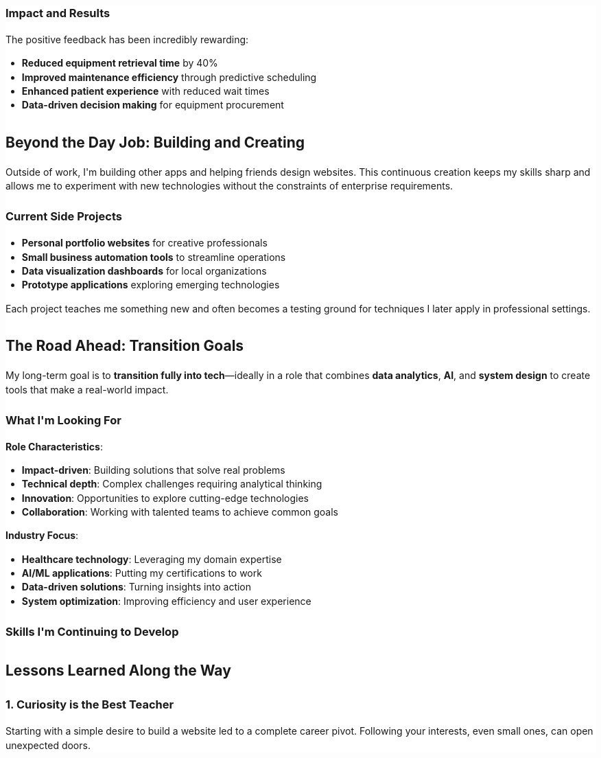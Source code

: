 ### Impact and Results

The positive feedback has been incredibly rewarding:
- **Reduced equipment retrieval time** by 40%
- **Improved maintenance efficiency** through predictive scheduling
- **Enhanced patient experience** with reduced wait times
- **Data-driven decision making** for equipment procurement

## Beyond the Day Job: Building and Creating

Outside of work, I'm building other apps and helping friends design websites. This continuous creation keeps my skills sharp and allows me to experiment with new technologies without the constraints of enterprise requirements.

### Current Side Projects

- **Personal portfolio websites** for creative professionals
- **Small business automation tools** to streamline operations
- **Data visualization dashboards** for local organizations
- **Prototype applications** exploring emerging technologies

Each project teaches me something new and often becomes a testing ground for techniques I later apply in professional settings.

## The Road Ahead: Transition Goals

My long-term goal is to **transition fully into tech**—ideally in a role that combines **data analytics**, **AI**, and **system design** to create tools that make a real-world impact.

### What I'm Looking For

**Role Characteristics**:
- **Impact-driven**: Building solutions that solve real problems
- **Technical depth**: Complex challenges requiring analytical thinking
- **Innovation**: Opportunities to explore cutting-edge technologies
- **Collaboration**: Working with talented teams to achieve common goals

**Industry Focus**:
- **Healthcare technology**: Leveraging my domain expertise
- **AI/ML applications**: Putting my certifications to work
- **Data-driven solutions**: Turning insights into action
- **System optimization**: Improving efficiency and user experience

### Skills I'm Continuing to Develop

## Lessons Learned Along the Way

### 1. **Curiosity is the Best Teacher**
Starting with a simple desire to build a website led to a complete career pivot. Following your interests, even small ones, can open unexpected doors.
